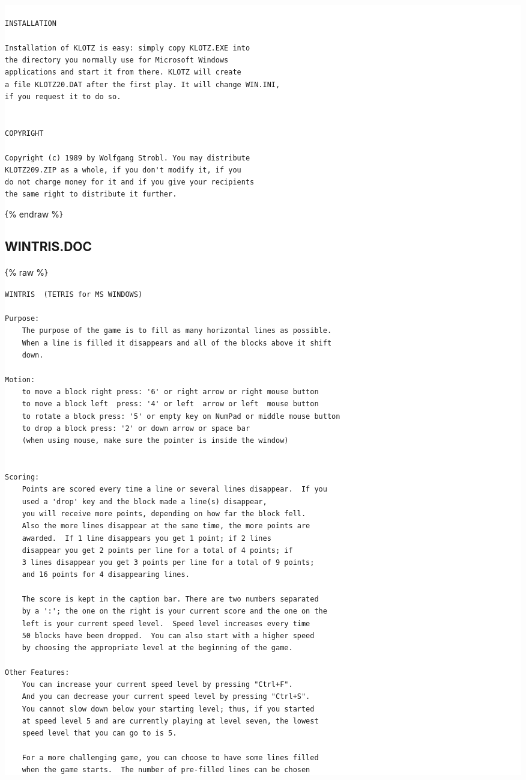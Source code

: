```

INSTALLATION

Installation of KLOTZ is easy: simply copy KLOTZ.EXE into
the directory you normally use for Microsoft Windows
applications and start it from there. KLOTZ will create
a file KLOTZ20.DAT after the first play. It will change WIN.INI,
if you request it to do so. 


COPYRIGHT

Copyright (c) 1989 by Wolfgang Strobl. You may distribute
KLOTZ209.ZIP as a whole, if you don't modify it, if you 
do not charge money for it and if you give your recipients
the same right to distribute it further.
```
{% endraw %}

## WINTRIS.DOC

{% raw %}
```
WINTRIS  (TETRIS for MS WINDOWS)
 
Purpose:
    The purpose of the game is to fill as many horizontal lines as possible.
    When a line is filled it disappears and all of the blocks above it shift 
    down.
 
Motion:
    to move a block right press: '6' or right arrow or right mouse button
    to move a block left  press: '4' or left  arrow or left  mouse button
    to rotate a block press: '5' or empty key on NumPad or middle mouse button
    to drop a block press: '2' or down arrow or space bar
    (when using mouse, make sure the pointer is inside the window)
 
 
Scoring:
    Points are scored every time a line or several lines disappear.  If you
    used a 'drop' key and the block made a line(s) disappear,
    you will receive more points, depending on how far the block fell.
    Also the more lines disappear at the same time, the more points are
    awarded.  If 1 line disappears you get 1 point; if 2 lines
    disappear you get 2 points per line for a total of 4 points; if
    3 lines disappear you get 3 points per line for a total of 9 points;
    and 16 points for 4 disappearing lines.

    The score is kept in the caption bar. There are two numbers separated
    by a ':'; the one on the right is your current score and the one on the
    left is your current speed level.  Speed level increases every time
    50 blocks have been dropped.  You can also start with a higher speed
    by choosing the appropriate level at the beginning of the game.
 
Other Features:
    You can increase your current speed level by pressing "Ctrl+F".
    And you can decrease your current speed level by pressing "Ctrl+S".
    You cannot slow down below your starting level; thus, if you started
    at speed level 5 and are currently playing at level seven, the lowest
    speed level that you can go to is 5.

    For a more challenging game, you can choose to have some lines filled
    when the game starts.  The number of pre-filled lines can be chosen
```